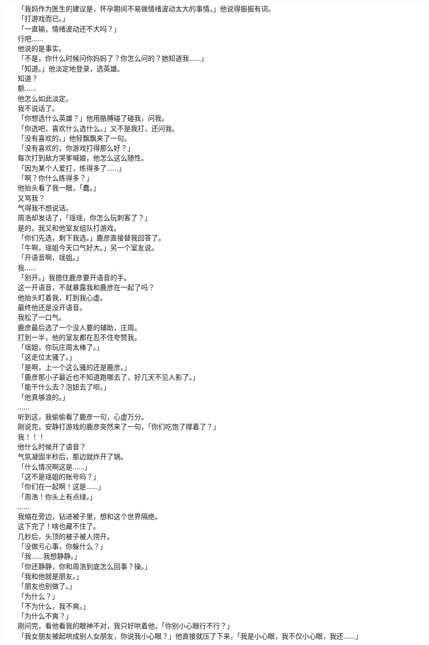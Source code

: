 &emsp;&emsp;「我妈作为医生的建议是，怀孕期间不易做情绪波动太大的事情。」他说得振振有词。  
&emsp;&emsp;「打游戏而已。」  
&emsp;&emsp;「一直输，情绪波动还不大吗？」  
&emsp;&emsp;行吧……  
&emsp;&emsp;他说的是事实。  
&emsp;&emsp;「不是，你什么时候问你妈妈了？你怎么问的？她知道我……」  
&emsp;&emsp;「知道。」他淡定地登录，选英雄。  
&emsp;&emsp;知道？  
&emsp;&emsp;额……  
&emsp;&emsp;他怎么如此淡定。  
&emsp;&emsp;我不说话了。  
&emsp;&emsp;「你想选什么英雄？」他用胳膊碰了碰我，问我。  
&emsp;&emsp;「你选吧，喜欢什么选什么。」又不是我打，还问我。  
&emsp;&emsp;「没有喜欢的。」他轻飘飘来了一句。  
&emsp;&emsp;「没有喜欢的，你游戏打得那么好？」  
&emsp;&emsp;每次打到敌方哭爹喊娘，他怎么这么随性。  
&emsp;&emsp;「因为某个人爱打，练得多了……」  
&emsp;&emsp;「啊？你什么练得多？」  
&emsp;&emsp;他抬头看了我一眼，「蠢。」  
&emsp;&emsp;又骂我？  
&emsp;&emsp;气得我不想说话。  
&emsp;&emsp;周浩却发话了，「瑶瑶，你怎么玩刺客了？」  
&emsp;&emsp;是的，我又和他室友组队打游戏。  
&emsp;&emsp;「你们先选，剩下我选。」鹿彦直接替我回答了。  
&emsp;&emsp;「牛啊，瑶姐今天口气好大。」另一个室友说。  
&emsp;&emsp;「开语音啊，瑶姐。」  
&emsp;&emsp;我……  
&emsp;&emsp;「别开。」我摁住鹿彦要开语音的手。  
&emsp;&emsp;这一开语音，不就暴露我和鹿彦在一起了吗？  
&emsp;&emsp;他抬头盯着我，盯到我心虚。  
&emsp;&emsp;最终他还是没开语音。  
&emsp;&emsp;我松了一口气。  
&emsp;&emsp;鹿彦最后选了一个没人要的辅助，庄周。  
&emsp;&emsp;打到一半，他的室友都在忍不住夸赞我。  
&emsp;&emsp;「瑶姐，你玩庄周太棒了。」  
&emsp;&emsp;「这走位太骚了。」  
&emsp;&emsp;「是啊，上一个这么骚的还是鹿彦。」  
&emsp;&emsp;「鹿彦那小子最近也不知道跑哪去了，好几天不见人影了。」  
&emsp;&emsp;「能干什么去？泡妞去了呗。」  
&emsp;&emsp;「他真够浪的。」  
&emsp;&emsp;……  
&emsp;&emsp;听到这，我偷偷看了鹿彦一句，心虚万分。  
&emsp;&emsp;刚说完，安静打游戏的鹿彦突然来了一句，「你们吃饱了撑着了？」  
&emsp;&emsp;我！！！  
&emsp;&emsp;他什么时候开了语音？  
&emsp;&emsp;气氛凝固半秒后，那边就炸开了锅。  
&emsp;&emsp;「什么情况啊这是……」  
&emsp;&emsp;「这不是瑶姐的账号吗？」  
&emsp;&emsp;「你们在一起啊！这是……」  
&emsp;&emsp;「周浩！你头上有点绿。」  
&emsp;&emsp;……  
&emsp;&emsp;我缩在旁边，钻进被子里，想和这个世界隔绝。  
&emsp;&emsp;这下完了！啥也藏不住了。  
&emsp;&emsp;几秒后，头顶的被子被人捞开。  
&emsp;&emsp;「没做亏心事，你躲什么？」  
&emsp;&emsp;「我……我想静静。」  
&emsp;&emsp;「你还静静，你和周浩到底怎么回事？操。」  
&emsp;&emsp;「我和他就是朋友。」  
&emsp;&emsp;「朋友也别做了。」  
&emsp;&emsp;「为什么？」  
&emsp;&emsp;「不为什么，我不爽。」  
&emsp;&emsp;「为什么不爽？」  
&emsp;&emsp;刚问完，看他看我的眼神不对，我只好哄着他，「你别小心眼行不行？」  
&emsp;&emsp;「我女朋友被起哄成别人女朋友，你说我小心眼？」他直接就压了下来，「我是小心眼，我不仅小心眼，我还……」  